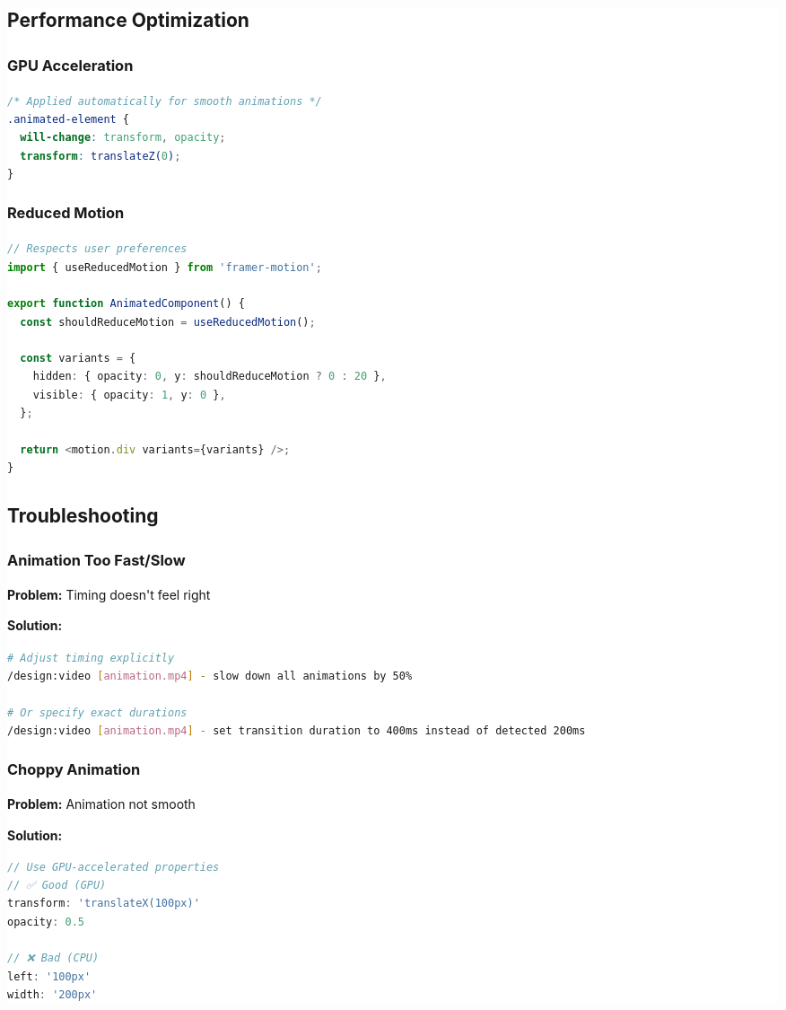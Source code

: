 ## Performance Optimization

### GPU Acceleration

```css
/* Applied automatically for smooth animations */
.animated-element {
  will-change: transform, opacity;
  transform: translateZ(0);
}
```

### Reduced Motion

```typescript
// Respects user preferences
import { useReducedMotion } from 'framer-motion';

export function AnimatedComponent() {
  const shouldReduceMotion = useReducedMotion();

  const variants = {
    hidden: { opacity: 0, y: shouldReduceMotion ? 0 : 20 },
    visible: { opacity: 1, y: 0 },
  };

  return <motion.div variants={variants} />;
}
```

## Troubleshooting

### Animation Too Fast/Slow

**Problem:** Timing doesn't feel right

**Solution:**
```bash
# Adjust timing explicitly
/design:video [animation.mp4] - slow down all animations by 50%

# Or specify exact durations
/design:video [animation.mp4] - set transition duration to 400ms instead of detected 200ms
```

### Choppy Animation

**Problem:** Animation not smooth

**Solution:**
```typescript
// Use GPU-accelerated properties
// ✅ Good (GPU)
transform: 'translateX(100px)'
opacity: 0.5

// ❌ Bad (CPU)
left: '100px'
width: '200px'
```
